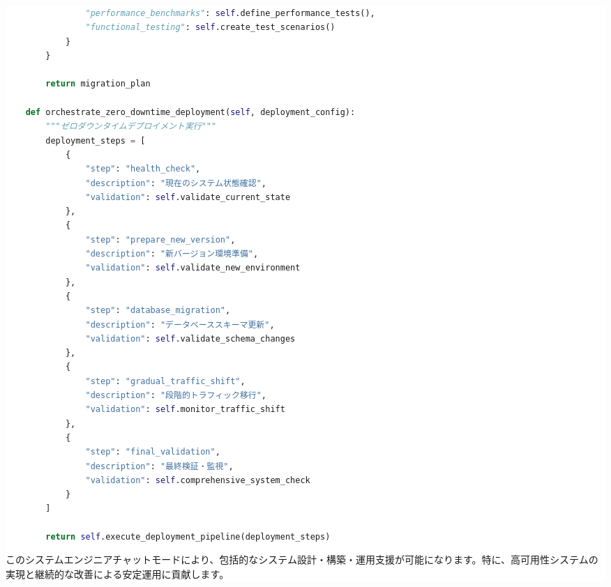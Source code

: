 ```python
                "performance_benchmarks": self.define_performance_tests(),
                "functional_testing": self.create_test_scenarios()
            }
        }

        return migration_plan

    def orchestrate_zero_downtime_deployment(self, deployment_config):
        """ゼロダウンタイムデプロイメント実行"""
        deployment_steps = [
            {
                "step": "health_check",
                "description": "現在のシステム状態確認",
                "validation": self.validate_current_state
            },
            {
                "step": "prepare_new_version",
                "description": "新バージョン環境準備",
                "validation": self.validate_new_environment
            },
            {
                "step": "database_migration",
                "description": "データベーススキーマ更新",
                "validation": self.validate_schema_changes
            },
            {
                "step": "gradual_traffic_shift",
                "description": "段階的トラフィック移行",
                "validation": self.monitor_traffic_shift
            },
            {
                "step": "final_validation",
                "description": "最終検証・監視",
                "validation": self.comprehensive_system_check
            }
        ]

        return self.execute_deployment_pipeline(deployment_steps)
```

このシステムエンジニアチャットモードにより、包括的なシステム設計・構築・運用支援が可能になります。特に、高可用性システムの実現と継続的な改善による安定運用に貢献します。
